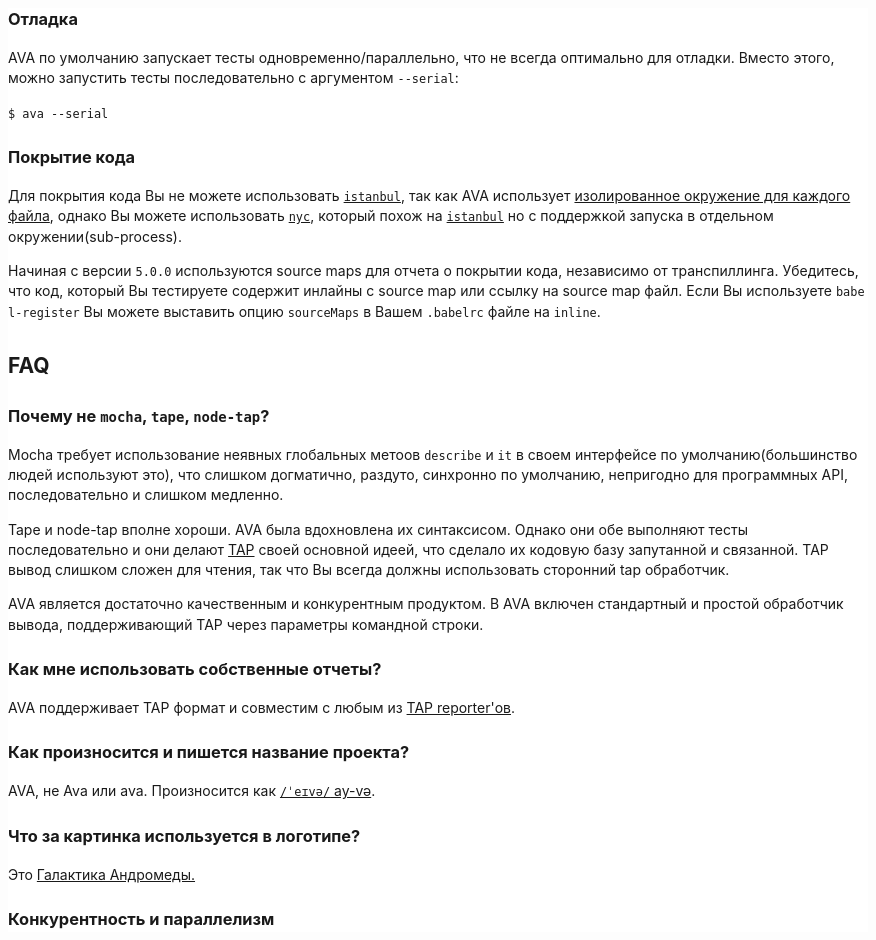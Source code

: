 ### Отладка

AVA по умолчанию запускает тесты одновременно/параллельно, что не всегда оптимально для отладки. Вместо этого, можно запустить тесты последовательно с аргументом `--serial`:

```console
$ ava --serial
```

### Покрытие кода

Для покрытия кода Вы не можете использовать [`istanbul`](https://github.com/gotwarlost/istanbul), так как AVA использует [изолированное окружение для каждого файла](#Изолированное-окружение-для-каждого-теста), однако Вы можете использовать [`nyc`](https://github.com/bcoe/nyc), который похож на [`istanbul`](https://github.com/gotwarlost/istanbul) но с поддержкой запуска в отдельном окружении(sub-process).

Начиная с версии `5.0.0` используются source maps для отчета о покрытии кода, независимо от транспиллинга. Убедитесь, что код, который Вы тестируете содержит инлайны с source map или ссылку на source map файл. Если Вы используете `babel-register` Вы можете выставить опцию `sourceMaps` в Вашем `.babelrc` файле на `inline`.


## FAQ

### Почему не `mocha`, `tape`, `node-tap`?

Mocha требует использование неявных глобальных метоов `describe` и `it` в своем интерфейсе по умолчанию(большинство людей используют это), что слишком догматично, раздуто, синхронно по умолчанию, непригодно для программных API, последовательно и слишком медленно.

Tape и node-tap вполне хороши. AVA была вдохновлена их синтаксисом. Однако они обе выполняют тесты последовательно и они делают [TAP](https://testanything.org) своей основной идеей, что сделало их кодовую базу запутанной и связанной. TAP вывод слишком сложен для чтения, так что Вы всегда должны использовать сторонний tap обработчик.

AVA является достаточно качественным и конкурентным продуктом. В AVA включен стандартный и простой обработчик вывода, поддерживающий TAP через параметры командной строки.

### Как мне использовать собственные отчеты?

AVA поддерживает TAP формат и совместим с любым из [TAP reporter'ов](https://github.com/sindresorhus/awesome-tap#reporters).

### Как произносится и пишется название проекта?

AVA, не Ava или ava. Произносится как [`/ˈeɪvə/` ay-və](https://github.com/sindresorhus/ava/blob/master/media/pronunciation.m4a?raw=true).

### Что за картинка используется в логотипе?

Это [Галактика Андромеды.](https://ru.wikipedia.org/wiki/Галактика_Андромеды)

### Конкурентность и параллелизм
